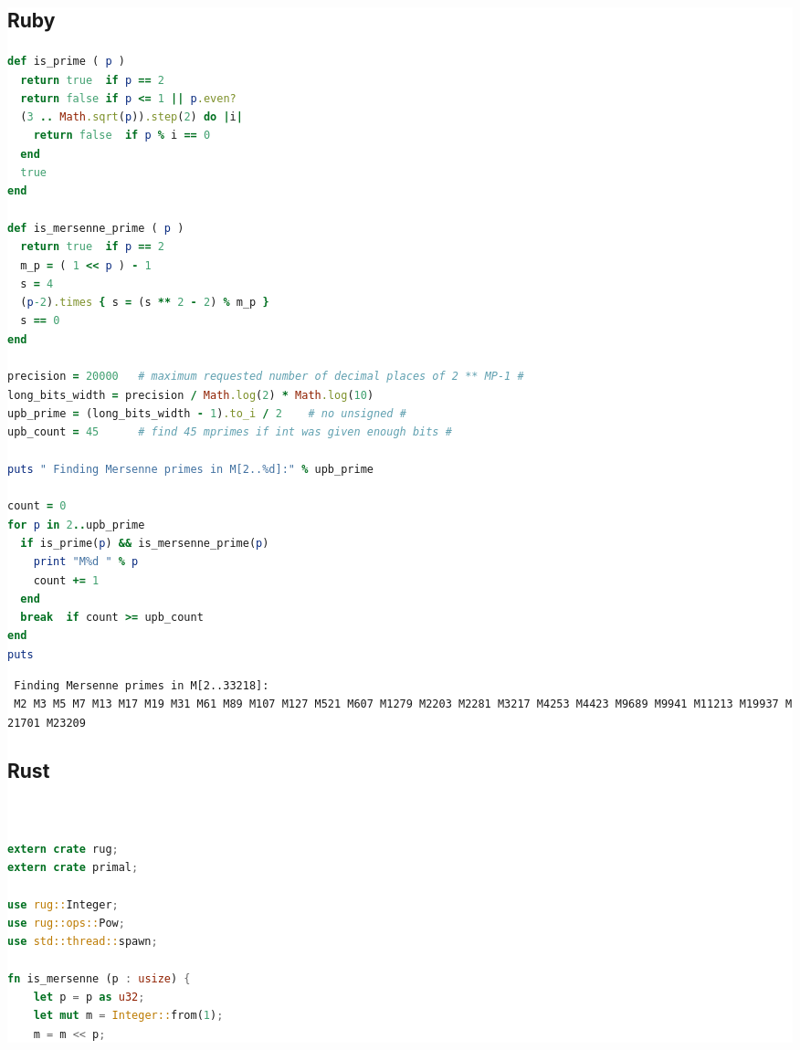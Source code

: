 

## Ruby


```ruby
def is_prime ( p )
  return true  if p == 2
  return false if p <= 1 || p.even?
  (3 .. Math.sqrt(p)).step(2) do |i|
    return false  if p % i == 0
  end
  true
end

def is_mersenne_prime ( p )
  return true  if p == 2
  m_p = ( 1 << p ) - 1
  s = 4
  (p-2).times { s = (s ** 2 - 2) % m_p }
  s == 0
end

precision = 20000   # maximum requested number of decimal places of 2 ** MP-1 #
long_bits_width = precision / Math.log(2) * Math.log(10)
upb_prime = (long_bits_width - 1).to_i / 2    # no unsigned #
upb_count = 45      # find 45 mprimes if int was given enough bits #

puts " Finding Mersenne primes in M[2..%d]:" % upb_prime

count = 0
for p in 2..upb_prime
  if is_prime(p) && is_mersenne_prime(p)
    print "M%d " % p
    count += 1
  end
  break  if count >= upb_count
end
puts
```


```txt
 Finding Mersenne primes in M[2..33218]:
 M2 M3 M5 M7 M13 M17 M19 M31 M61 M89 M107 M127 M521 M607 M1279 M2203 M2281 M3217 M4253 M4423 M9689 M9941 M11213 M19937 M21701 M23209
```



## Rust


```rust


extern crate rug;
extern crate primal;

use rug::Integer;
use rug::ops::Pow;
use std::thread::spawn;

fn is_mersenne (p : usize) {
    let p = p as u32;
    let mut m = Integer::from(1);
    m = m << p;
```